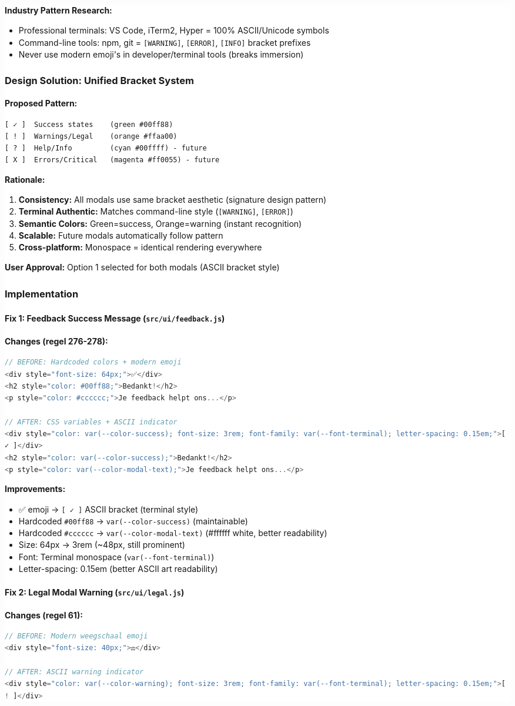 **Industry Pattern Research:**
- Professional terminals: VS Code, iTerm2, Hyper = 100% ASCII/Unicode symbols
- Command-line tools: npm, git = `[WARNING]`, `[ERROR]`, `[INFO]` bracket prefixes
- Never use modern emoji's in developer/terminal tools (breaks immersion)

### Design Solution: Unified Bracket System

**Proposed Pattern:**
```
[ ✓ ]  Success states    (green #00ff88)
[ ! ]  Warnings/Legal    (orange #ffaa00)
[ ? ]  Help/Info         (cyan #00ffff) - future
[ X ]  Errors/Critical   (magenta #ff0055) - future
```

**Rationale:**
1. **Consistency:** All modals use same bracket aesthetic (signature design pattern)
2. **Terminal Authentic:** Matches command-line style (`[WARNING]`, `[ERROR]`)
3. **Semantic Colors:** Green=success, Orange=warning (instant recognition)
4. **Scalable:** Future modals automatically follow pattern
5. **Cross-platform:** Monospace = identical rendering everywhere

**User Approval:** Option 1 selected for both modals (ASCII bracket style)

### Implementation

#### Fix 1: Feedback Success Message (`src/ui/feedback.js`)

**Changes (regel 276-278):**
```javascript
// BEFORE: Hardcoded colors + modern emoji
<div style="font-size: 64px;">✅</div>
<h2 style="color: #00ff88;">Bedankt!</h2>
<p style="color: #cccccc;">Je feedback helpt ons...</p>

// AFTER: CSS variables + ASCII indicator
<div style="color: var(--color-success); font-size: 3rem; font-family: var(--font-terminal); letter-spacing: 0.15em;">[ ✓ ]</div>
<h2 style="color: var(--color-success);">Bedankt!</h2>
<p style="color: var(--color-modal-text);">Je feedback helpt ons...</p>
```

**Improvements:**
- ✅ emoji → `[ ✓ ]` ASCII bracket (terminal style)
- Hardcoded `#00ff88` → `var(--color-success)` (maintainable)
- Hardcoded `#cccccc` → `var(--color-modal-text)` (#ffffff white, better readability)
- Size: 64px → 3rem (~48px, still prominent)
- Font: Terminal monospace (`var(--font-terminal)`)
- Letter-spacing: 0.15em (better ASCII art readability)

#### Fix 2: Legal Modal Warning (`src/ui/legal.js`)

**Changes (regel 61):**
```javascript
// BEFORE: Modern weegschaal emoji
<div style="font-size: 40px;">⚖️</div>

// AFTER: ASCII warning indicator
<div style="color: var(--color-warning); font-size: 3rem; font-family: var(--font-terminal); letter-spacing: 0.15em;">[ ! ]</div>
```
